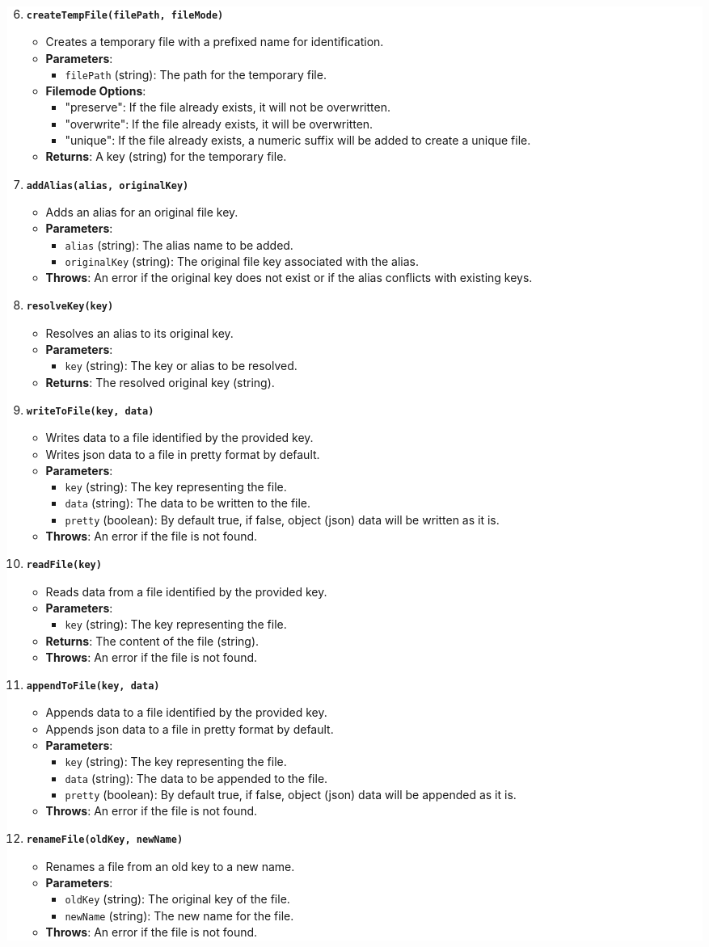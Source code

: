 6. **`createTempFile(filePath, fileMode)`**
   - Creates a temporary file with a prefixed name for identification.
   - **Parameters**:
     - `filePath` (string): The path for the temporary file.
   - **Filemode Options**:
     - "preserve": If the file already exists, it will not be overwritten.
     - "overwrite": If the file already exists, it will be overwritten.
     - "unique": If the file already exists, a numeric suffix will be added to create a unique file.
   - **Returns**: A key (string) for the temporary file.

7. **`addAlias(alias, originalKey)`**
   - Adds an alias for an original file key.
   - **Parameters**:
     - `alias` (string): The alias name to be added.
     - `originalKey` (string): The original file key associated with the alias.
   - **Throws**: An error if the original key does not exist or if the alias conflicts with existing keys.

8. **`resolveKey(key)`**
   - Resolves an alias to its original key.
   - **Parameters**:
     - `key` (string): The key or alias to be resolved.
   - **Returns**: The resolved original key (string).

9. **`writeToFile(key, data)`**
    - Writes data to a file identified by the provided key.
    - Writes json data to a file in pretty format by default.
    - **Parameters**:
      - `key` (string): The key representing the file.
      - `data` (string): The data to be written to the file.
      - `pretty` (boolean): By default true, if false, object (json) data will be written as it is.
    - **Throws**: An error if the file is not found.

10. **`readFile(key)`**
    - Reads data from a file identified by the provided key.
    - **Parameters**:
      - `key` (string): The key representing the file.
    - **Returns**: The content of the file (string).
    - **Throws**: An error if the file is not found.

11. **`appendToFile(key, data)`**
    - Appends data to a file identified by the provided key.
    - Appends json data to a file in pretty format by default.
    - **Parameters**:
      - `key` (string): The key representing the file.
      - `data` (string): The data to be appended to the file.
      - `pretty` (boolean): By default true, if false, object (json) data will be appended as it is.
    - **Throws**: An error if the file is not found.

12. **`renameFile(oldKey, newName)`**
    - Renames a file from an old key to a new name.
    - **Parameters**:
      - `oldKey` (string): The original key of the file.
      - `newName` (string): The new name for the file.
    - **Throws**: An error if the file is not found.
